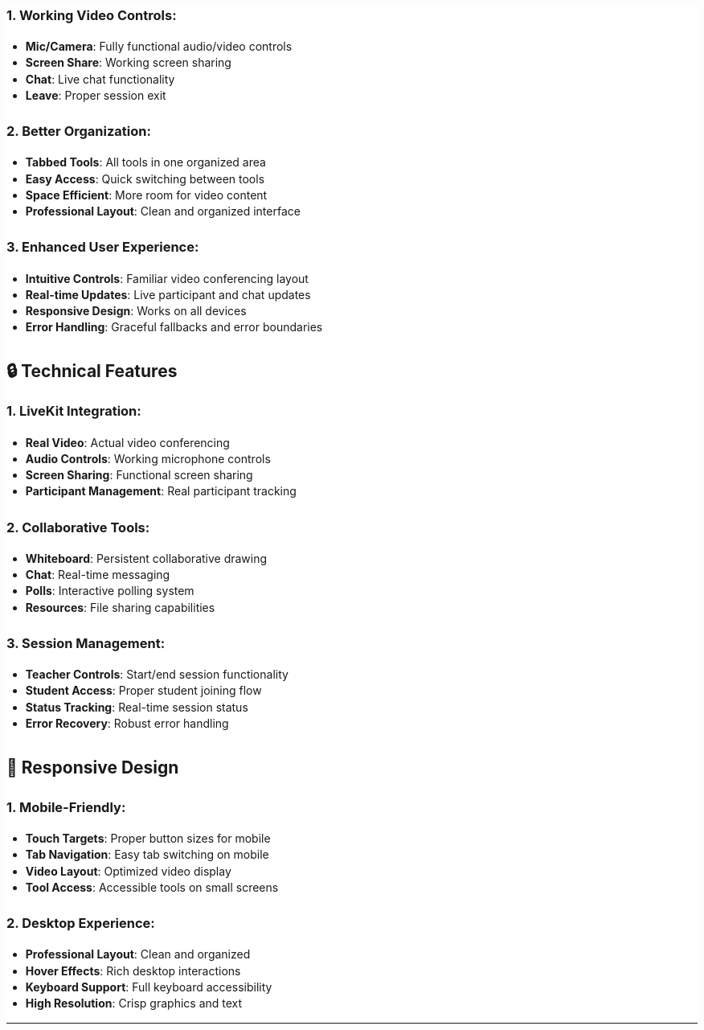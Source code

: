 ### **1. Working Video Controls:**
- **Mic/Camera**: Fully functional audio/video controls
- **Screen Share**: Working screen sharing
- **Chat**: Live chat functionality
- **Leave**: Proper session exit

### **2. Better Organization:**
- **Tabbed Tools**: All tools in one organized area
- **Easy Access**: Quick switching between tools
- **Space Efficient**: More room for video content
- **Professional Layout**: Clean and organized interface

### **3. Enhanced User Experience:**
- **Intuitive Controls**: Familiar video conferencing layout
- **Real-time Updates**: Live participant and chat updates
- **Responsive Design**: Works on all devices
- **Error Handling**: Graceful fallbacks and error boundaries

## 🔒 **Technical Features**

### **1. LiveKit Integration:**
- **Real Video**: Actual video conferencing
- **Audio Controls**: Working microphone controls
- **Screen Sharing**: Functional screen sharing
- **Participant Management**: Real participant tracking

### **2. Collaborative Tools:**
- **Whiteboard**: Persistent collaborative drawing
- **Chat**: Real-time messaging
- **Polls**: Interactive polling system
- **Resources**: File sharing capabilities

### **3. Session Management:**
- **Teacher Controls**: Start/end session functionality
- **Student Access**: Proper student joining flow
- **Status Tracking**: Real-time session status
- **Error Recovery**: Robust error handling

## 📱 **Responsive Design**

### **1. Mobile-Friendly:**
- **Touch Targets**: Proper button sizes for mobile
- **Tab Navigation**: Easy tab switching on mobile
- **Video Layout**: Optimized video display
- **Tool Access**: Accessible tools on small screens

### **2. Desktop Experience:**
- **Professional Layout**: Clean and organized
- **Hover Effects**: Rich desktop interactions
- **Keyboard Support**: Full keyboard accessibility
- **High Resolution**: Crisp graphics and text

---